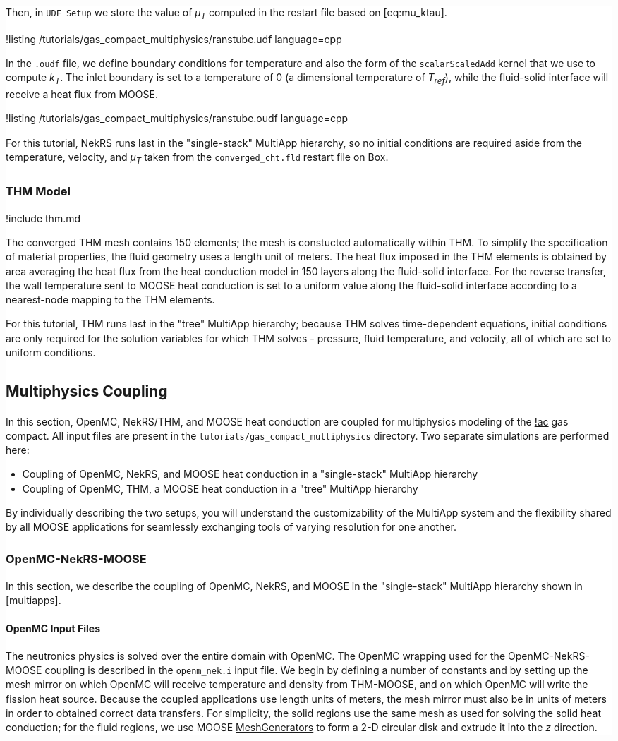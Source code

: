 Then, in `UDF_Setup` we store the value of $\mu_T$ computed in the
restart file based on [eq:mu_ktau].

!listing /tutorials/gas_compact_multiphysics/ranstube.udf language=cpp

In the `.oudf` file, we define boundary conditions for temperature and also
the form of the `scalarScaledAdd` kernel that we use to compute $k_T$.
The inlet boundary is set to a temperature of 0 (a dimensional temperature of
$T_{ref}$), while the fluid-solid interface will receive a heat flux from MOOSE.

!listing /tutorials/gas_compact_multiphysics/ranstube.oudf language=cpp

For this tutorial, NekRS runs last in the "single-stack" MultiApp hierarchy,
so no initial conditions are required aside from the temperature, velocity,
and $\mu_T$ taken from the `converged_cht.fld` restart file on Box.

### THM Model

!include thm.md

The converged THM mesh contains 150 elements; the mesh is constucted automatically
within THM. To simplify the specification of material properties, the fluid geometry
uses a length unit of meters. The heat flux imposed in the THM elements is obtained
by area averaging the heat flux from the heat conduction model in 150 layers along
the fluid-solid interface. For the reverse transfer, the wall temperature sent to MOOSE
heat conduction is set to a uniform value along the fluid-solid interface according to
a nearest-node mapping to the THM elements.

For this tutorial, THM runs last in the "tree" MultiApp hierarchy; because THM solves
time-dependent equations, initial conditions are only required for the solution variables
for which THM solves - pressure, fluid temperature, and velocity, all of which are set
to uniform conditions.

## Multiphysics Coupling

In this section, OpenMC, NekRS/THM, and MOOSE heat conduction are coupled for multiphysics
modeling of the [!ac](TRISO) gas compact. All input files are present in the
`tutorials/gas_compact_multiphysics` directory. Two separate simulations are performed here:

- Coupling of OpenMC, NekRS, and MOOSE heat conduction in a "single-stack" MultiApp hierarchy
- Coupling of OpenMC, THM, a MOOSE heat conduction in a "tree" MultiApp hierarchy

By individually describing the two setups, you will understand the customizability
of the MultiApp system and the flexibility shared by all MOOSE applications for seamlessly
exchanging tools of varying resolution for one another.

### OpenMC-NekRS-MOOSE

In this section, we describe the coupling of OpenMC, NekRS, and MOOSE
in the "single-stack" MultiApp hierarchy shown in [multiapps].

#### OpenMC Input Files

The neutronics physics is solved over the entire domain with OpenMC.
The OpenMC wrapping used for the OpenMC-NekRS-MOOSE coupling is described in
the `openm_nek.i` input file.
We begin by defining a number of constants
and by setting up the mesh mirror on which OpenMC will receive temperature
and density from THM-MOOSE, and on which OpenMC will write the fission heat
source. Because the coupled applications use length units of meters, the mesh mirror
must also be in units of meters in order to obtained correct data transfers.
For simplicity, the solid regions use the same mesh as used for solving the
solid heat conduction; for the fluid regions, we use MOOSE
[MeshGenerators](https://mooseframework.inl.gov/syntax/Mesh/index.html)
to form a 2-D circular disk and extrude it into the $z$ direction.
